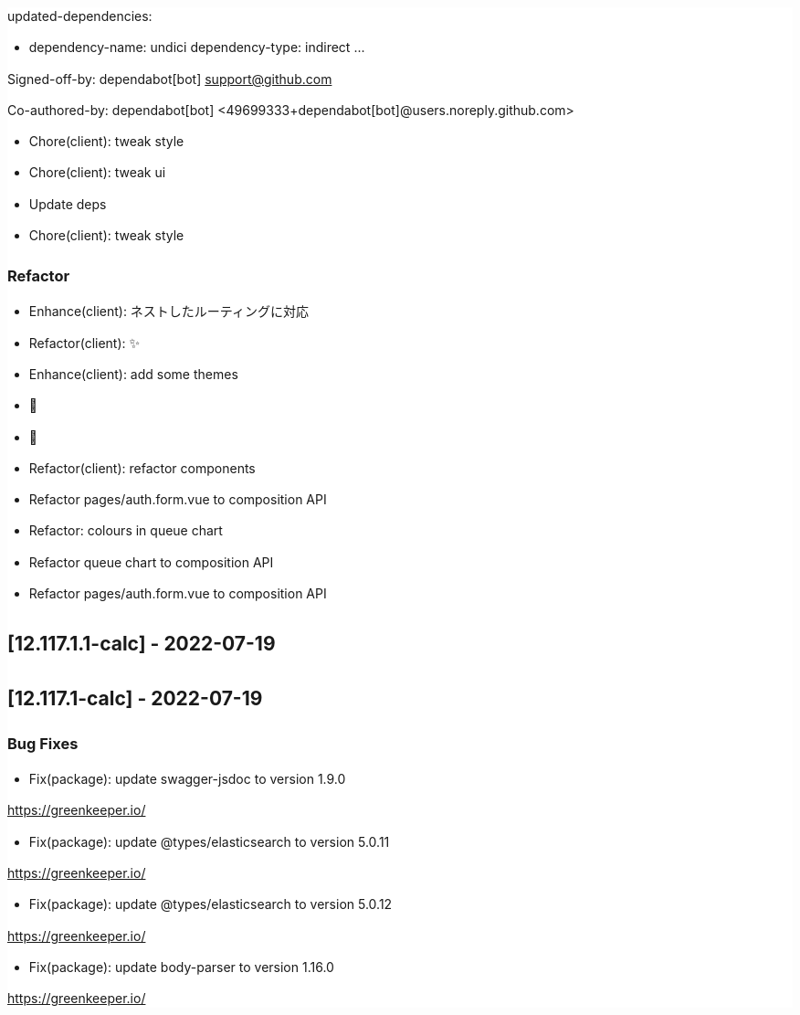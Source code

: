 updated-dependencies:
- dependency-name: undici
  dependency-type: indirect
...

Signed-off-by: dependabot[bot] <support@github.com>

Co-authored-by: dependabot[bot] <49699333+dependabot[bot]@users.noreply.github.com>
- Chore(client): tweak style

- Chore(client): tweak ui

- Update deps

- Chore(client): tweak style


### Refactor

- Enhance(client): ネストしたルーティングに対応

- Refactor(client): :sparkles:

- Enhance(client): add some themes

- 🎨

- 🎨

- Refactor(client): refactor components

- Refactor pages/auth.form.vue to composition API

- Refactor: colours in queue chart

- Refactor queue chart to composition API

- Refactor pages/auth.form.vue to composition API


## [12.117.1.1-calc] - 2022-07-19

## [12.117.1-calc] - 2022-07-19

### Bug Fixes

- Fix(package): update swagger-jsdoc to version 1.9.0

https://greenkeeper.io/

- Fix(package): update @types/elasticsearch to version 5.0.11

https://greenkeeper.io/

- Fix(package): update @types/elasticsearch to version 5.0.12

https://greenkeeper.io/

- Fix(package): update body-parser to version 1.16.0

https://greenkeeper.io/
